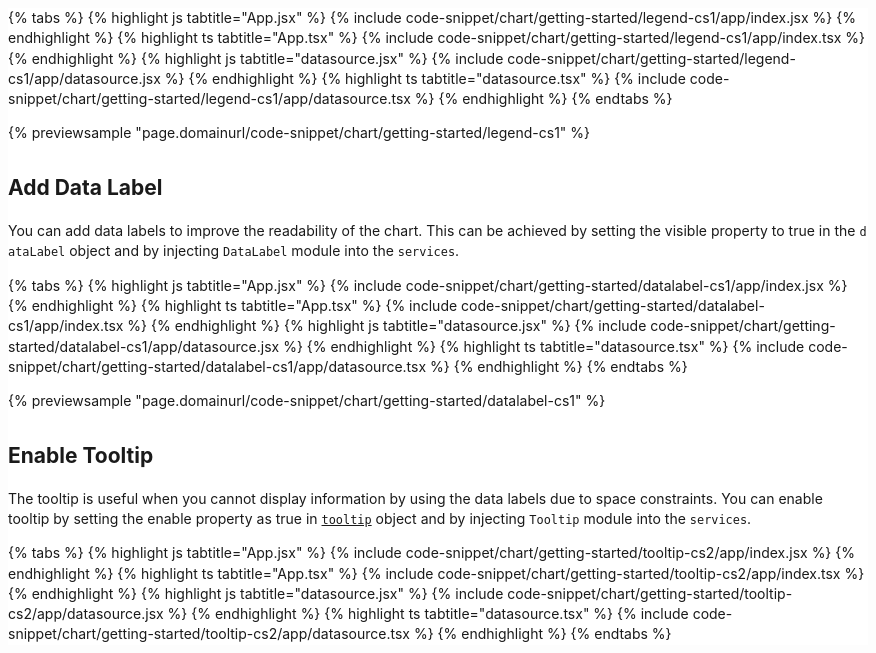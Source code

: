{% tabs %}
{% highlight js tabtitle="App.jsx" %}
{% include code-snippet/chart/getting-started/legend-cs1/app/index.jsx %}
{% endhighlight %}
{% highlight ts tabtitle="App.tsx" %}
{% include code-snippet/chart/getting-started/legend-cs1/app/index.tsx %}
{% endhighlight %}
{% highlight js tabtitle="datasource.jsx" %}
{% include code-snippet/chart/getting-started/legend-cs1/app/datasource.jsx %}
{% endhighlight %}
{% highlight ts tabtitle="datasource.tsx" %}
{% include code-snippet/chart/getting-started/legend-cs1/app/datasource.tsx %}
{% endhighlight %}
{% endtabs %}

{% previewsample "page.domainurl/code-snippet/chart/getting-started/legend-cs1" %}

## Add Data Label

You can add data labels to improve the readability of the chart. This can be achieved by setting the visible property to true in the `dataLabel` object  and by injecting `DataLabel` module into the `services`.

{% tabs %}
{% highlight js tabtitle="App.jsx" %}
{% include code-snippet/chart/getting-started/datalabel-cs1/app/index.jsx %}
{% endhighlight %}
{% highlight ts tabtitle="App.tsx" %}
{% include code-snippet/chart/getting-started/datalabel-cs1/app/index.tsx %}
{% endhighlight %}
{% highlight js tabtitle="datasource.jsx" %}
{% include code-snippet/chart/getting-started/datalabel-cs1/app/datasource.jsx %}
{% endhighlight %}
{% highlight ts tabtitle="datasource.tsx" %}
{% include code-snippet/chart/getting-started/datalabel-cs1/app/datasource.tsx %}
{% endhighlight %}
{% endtabs %}

{% previewsample "page.domainurl/code-snippet/chart/getting-started/datalabel-cs1" %}

## Enable Tooltip

The tooltip is useful when you cannot display information by using the data labels due to space constraints. You can enable tooltip by setting the enable property as true in [`tooltip`](https://ej2.syncfusion.com/react/documentation/api/chart/tooltipSettingsModel/#enable) object and by injecting `Tooltip` module into the `services`.

{% tabs %}
{% highlight js tabtitle="App.jsx" %}
{% include code-snippet/chart/getting-started/tooltip-cs2/app/index.jsx %}
{% endhighlight %}
{% highlight ts tabtitle="App.tsx" %}
{% include code-snippet/chart/getting-started/tooltip-cs2/app/index.tsx %}
{% endhighlight %}
{% highlight js tabtitle="datasource.jsx" %}
{% include code-snippet/chart/getting-started/tooltip-cs2/app/datasource.jsx %}
{% endhighlight %}
{% highlight ts tabtitle="datasource.tsx" %}
{% include code-snippet/chart/getting-started/tooltip-cs2/app/datasource.tsx %}
{% endhighlight %}
{% endtabs %}
